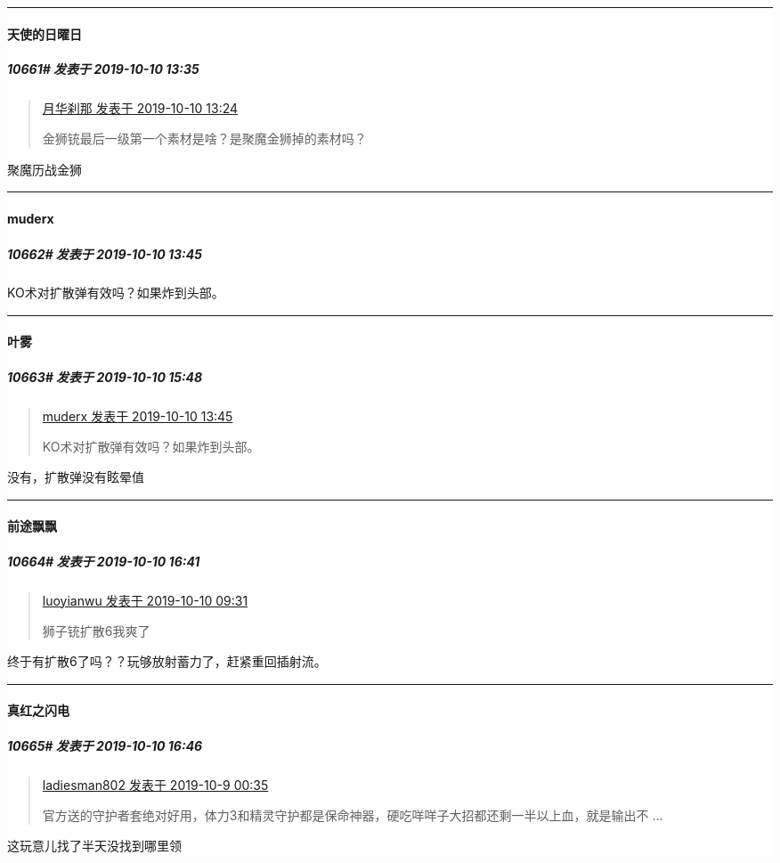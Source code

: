 -----

####  天使的日曜日  
##### 10661#       发表于 2019-10-10 13:35


<blockquote><a href="httphttps://bbs.saraba1st.com/2b/forum.php?mod=redirect&amp;goto=findpost&amp;pid=45179699&amp;ptid=1515235" target="_blank">月华刹那 发表于 2019-10-10 13:24</a>

金狮铳最后一级第一个素材是啥？是聚魔金狮掉的素材吗？</blockquote>
聚魔历战金狮


-----

####  muderx  
##### 10662#       发表于 2019-10-10 13:45


KO术对扩散弹有效吗？如果炸到头部。


-----

####  叶雾  
##### 10663#       发表于 2019-10-10 15:48


<blockquote><a href="httphttps://bbs.saraba1st.com/2b/forum.php?mod=redirect&amp;goto=findpost&amp;pid=45179831&amp;ptid=1515235" target="_blank">muderx 发表于 2019-10-10 13:45</a>

KO术对扩散弹有效吗？如果炸到头部。</blockquote>
没有，扩散弹没有眩晕值


-----

####  前途飘飘  
##### 10664#       发表于 2019-10-10 16:41


<blockquote><a href="httphttps://bbs.saraba1st.com/2b/forum.php?mod=redirect&amp;goto=findpost&amp;pid=45177681&amp;ptid=1515235" target="_blank">luoyianwu 发表于 2019-10-10 09:31</a>

狮子铳扩散6我爽了</blockquote>
终于有扩散6了吗？？玩够放射蓄力了，赶紧重回插射流。


-----

####  真红之闪电  
##### 10665#       发表于 2019-10-10 16:46


<blockquote><a href="httphttps://bbs.saraba1st.com/2b/forum.php?mod=redirect&amp;goto=findpost&amp;pid=45168279&amp;ptid=1515235" target="_blank">ladiesman802 发表于 2019-10-9 00:35</a>

官方送的守护者套绝对好用，体力3和精灵守护都是保命神器，硬吃咩咩子大招都还剩一半以上血，就是输出不 ...</blockquote>
这玩意儿找了半天没找到哪里领
